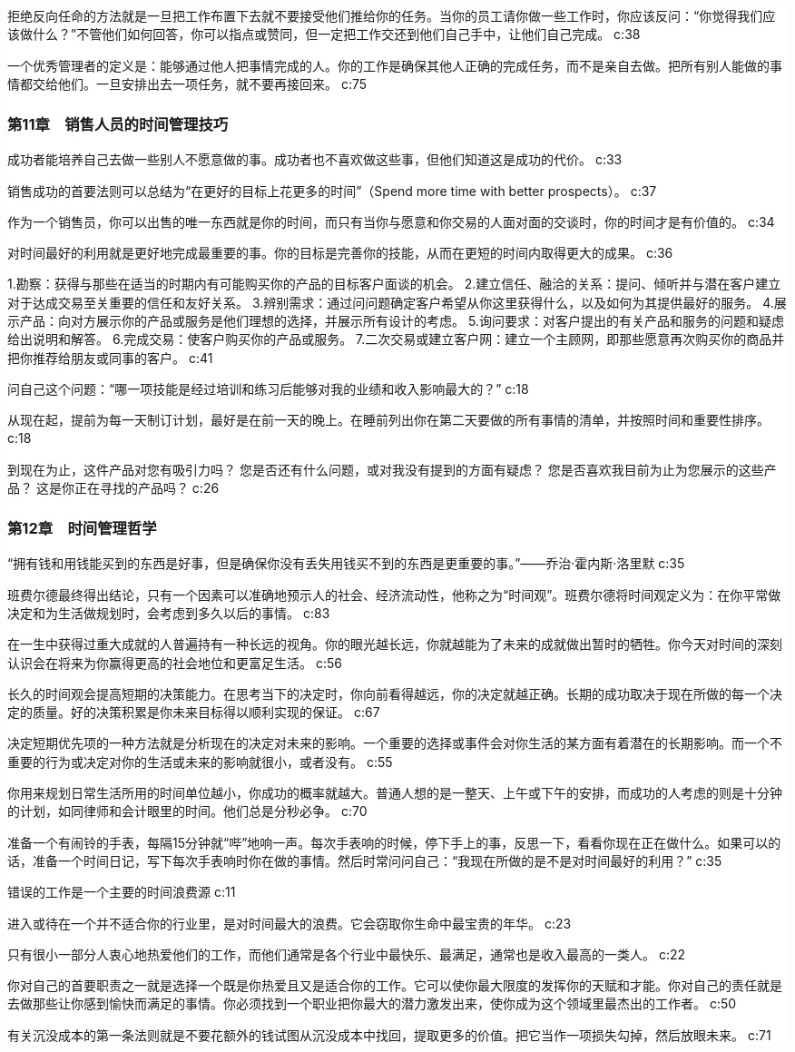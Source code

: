 拒绝反向任命的方法就是一旦把工作布置下去就不要接受他们推给你的任务。当你的员工请你做一些工作时，你应该反问：“你觉得我们应该做什么？”不管他们如何回答，你可以指点或赞同，但一定把工作交还到他们自己手中，让他们自己完成。 c:38

一个优秀管理者的定义是：能够通过他人把事情完成的人。你的工作是确保其他人正确的完成任务，而不是亲自去做。把所有别人能做的事情都交给他们。一旦安排出去一项任务，就不要再接回来。 c:75

### 第11章　销售人员的时间管理技巧

成功者能培养自己去做一些别人不愿意做的事。成功者也不喜欢做这些事，但他们知道这是成功的代价。 c:33

销售成功的首要法则可以总结为“在更好的目标上花更多的时间”（Spend more time with better prospects）。 c:37

作为一个销售员，你可以出售的唯一东西就是你的时间，而只有当你与愿意和你交易的人面对面的交谈时，你的时间才是有价值的。 c:34

对时间最好的利用就是更好地完成最重要的事。你的目标是完善你的技能，从而在更短的时间内取得更大的成果。 c:36

1.勘察：获得与那些在适当的时期内有可能购买你的产品的目标客户面谈的机会。
2.建立信任、融洽的关系：提问、倾听并与潜在客户建立对于达成交易至关重要的信任和友好关系。
3.辨别需求：通过问问题确定客户希望从你这里获得什么，以及如何为其提供最好的服务。
4.展示产品：向对方展示你的产品或服务是他们理想的选择，并展示所有设计的考虑。
5.询问要求：对客户提出的有关产品和服务的问题和疑虑给出说明和解答。
6.完成交易：使客户购买你的产品或服务。
7.二次交易或建立客户网：建立一个主顾网，即那些愿意再次购买你的商品并把你推荐给朋友或同事的客户。 c:41

问自己这个问题：“哪一项技能是经过培训和练习后能够对我的业绩和收入影响最大的？” c:18

从现在起，提前为每一天制订计划，最好是在前一天的晚上。在睡前列出你在第二天要做的所有事情的清单，并按照时间和重要性排序。 c:18

到现在为止，这件产品对您有吸引力吗？
您是否还有什么问题，或对我没有提到的方面有疑虑？
您是否喜欢我目前为止为您展示的这些产品？
这是你正在寻找的产品吗？ c:26

### 第12章　时间管理哲学

“拥有钱和用钱能买到的东西是好事，但是确保你没有丢失用钱买不到的东西是更重要的事。”——乔治·霍内斯·洛里默 c:35

班费尔德最终得出结论，只有一个因素可以准确地预示人的社会、经济流动性，他称之为“时间观”。班费尔德将时间观定义为：在你平常做决定和为生活做规划时，会考虑到多久以后的事情。 c:83

在一生中获得过重大成就的人普遍持有一种长远的视角。你的眼光越长远，你就越能为了未来的成就做出暂时的牺牲。你今天对时间的深刻认识会在将来为你赢得更高的社会地位和更富足生活。 c:56

长久的时间观会提高短期的决策能力。在思考当下的决定时，你向前看得越远，你的决定就越正确。长期的成功取决于现在所做的每一个决定的质量。好的决策积累是你未来目标得以顺利实现的保证。 c:67

决定短期优先项的一种方法就是分析现在的决定对未来的影响。一个重要的选择或事件会对你生活的某方面有着潜在的长期影响。而一个不重要的行为或决定对你的生活或未来的影响就很小，或者没有。 c:55

你用来规划日常生活所用的时间单位越小，你成功的概率就越大。普通人想的是一整天、上午或下午的安排，而成功的人考虑的则是十分钟的计划，如同律师和会计眼里的时间。他们总是分秒必争。 c:70

准备一个有闹铃的手表，每隔15分钟就“哔”地响一声。每次手表响的时候，停下手上的事，反思一下，看看你现在正在做什么。如果可以的话，准备一个时间日记，写下每次手表响时你在做的事情。然后时常问问自己：“我现在所做的是不是对时间最好的利用？” c:35

错误的工作是一个主要的时间浪费源 c:11

进入或待在一个并不适合你的行业里，是对时间最大的浪费。它会窃取你生命中最宝贵的年华。 c:23

只有很小一部分人衷心地热爱他们的工作，而他们通常是各个行业中最快乐、最满足，通常也是收入最高的一类人。 c:22

你对自己的首要职责之一就是选择一个既是你热爱且又是适合你的工作。它可以使你最大限度的发挥你的天赋和才能。你对自己的责任就是去做那些让你感到愉快而满足的事情。你必须找到一个职业把你最大的潜力激发出来，使你成为这个领域里最杰出的工作者。 c:50

有关沉没成本的第一条法则就是不要花额外的钱试图从沉没成本中找回，提取更多的价值。把它当作一项损失勾掉，然后放眼未来。 c:71
